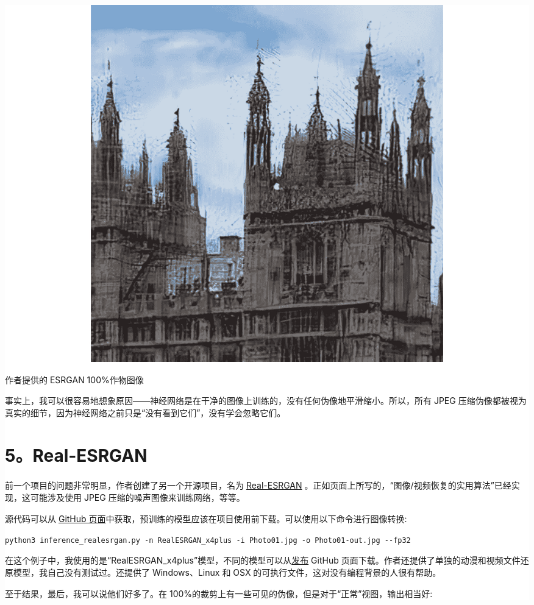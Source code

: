 ![](img/5de17a5d06121df8631b8582b3caea35.png)

作者提供的 ESRGAN 100%作物图像

事实上，我可以很容易地想象原因——神经网络是在干净的图像上训练的，没有任何伪像地平滑缩小。所以，所有 JPEG 压缩伪像都被视为真实的细节，因为神经网络之前只是“没有看到它们”，没有学会忽略它们。

# **5。Real-ESRGAN**

前一个项目的问题非常明显，作者创建了另一个开源项目，名为 [Real-ESRGAN](https://github.com/xinntao/Real-ESRGAN) 。正如页面上所写的，“图像/视频恢复的实用算法”已经实现，这可能涉及使用 JPEG 压缩的噪声图像来训练网络，等等。

源代码可以从 [GitHub 页面](https://github.com/xinntao/Real-ESRGAN)中获取，预训练的模型应该在项目使用前下载。可以使用以下命令进行图像转换:

```
python3 inference_realesrgan.py -n RealESRGAN_x4plus -i Photo01.jpg -o Photo01-out.jpg --fp32
```

在这个例子中，我使用的是“RealESRGAN_x4plus”模型，不同的模型可以从[发布](https://github.com/xinntao/Real-ESRGAN/releases) GitHub 页面下载。作者还提供了单独的动漫和视频文件还原模型，我自己没有测试过。还提供了 Windows、Linux 和 OSX 的可执行文件，这对没有编程背景的人很有帮助。

至于结果，最后，我可以说他们好多了。在 100%的裁剪上有一些可见的伪像，但是对于“正常”视图，输出相当好:
